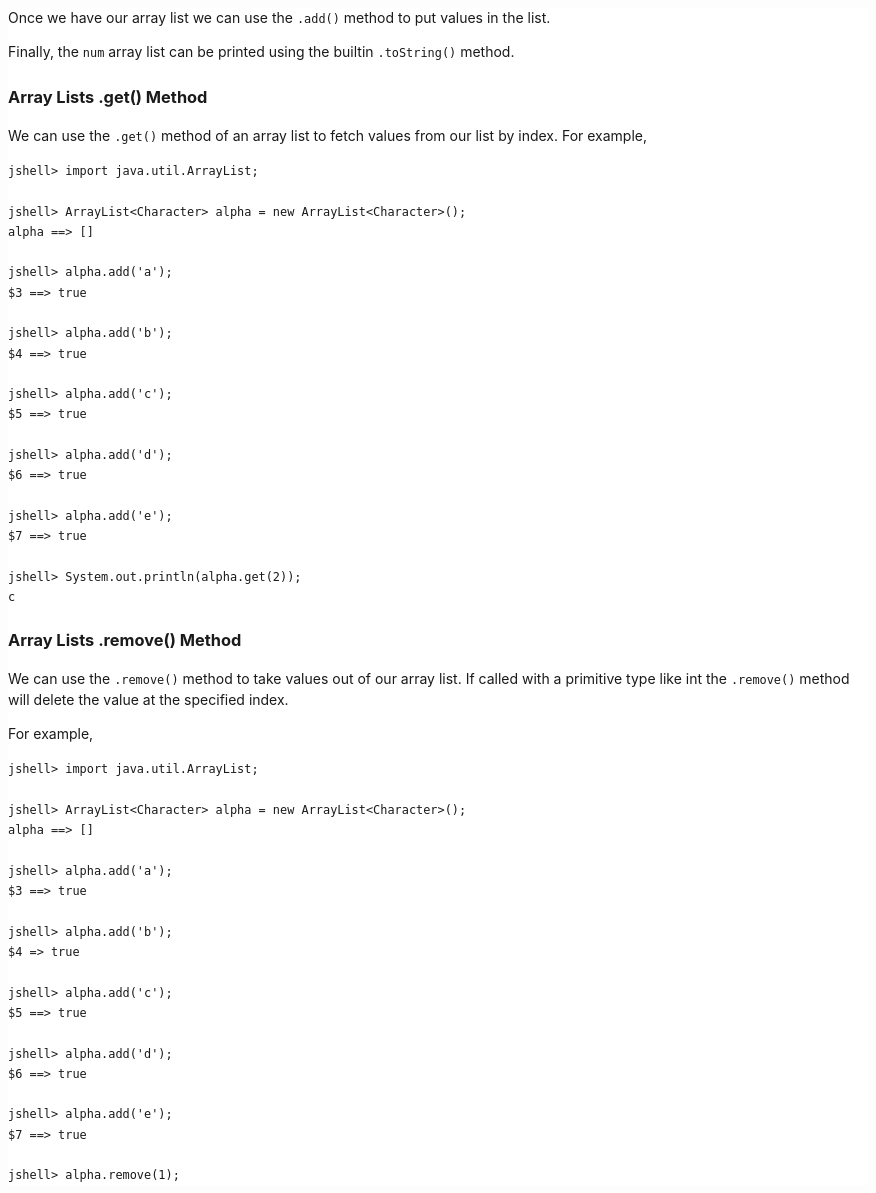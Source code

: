 Once we have our array list we can use the `.add()` method to put values in the
list.

Finally, the `num` array list can be printed using the builtin `.toString()`
method.

### Array Lists .get() Method

We can use the `.get()` method of an array list to fetch values from our list
by index. For example,

```
jshell> import java.util.ArrayList;

jshell> ArrayList<Character> alpha = new ArrayList<Character>();
alpha ==> []

jshell> alpha.add('a');
$3 ==> true

jshell> alpha.add('b');
$4 ==> true

jshell> alpha.add('c');
$5 ==> true

jshell> alpha.add('d');
$6 ==> true

jshell> alpha.add('e');
$7 ==> true

jshell> System.out.println(alpha.get(2));
c
```

### Array Lists .remove() Method

We can use the `.remove()` method to take values out of our array list. If
called with a primitive type like int the `.remove()` method will delete the
value at the specified index.

For example,

```
jshell> import java.util.ArrayList;

jshell> ArrayList<Character> alpha = new ArrayList<Character>();
alpha ==> []

jshell> alpha.add('a');
$3 ==> true

jshell> alpha.add('b');
$4 => true

jshell> alpha.add('c');
$5 ==> true

jshell> alpha.add('d');
$6 ==> true

jshell> alpha.add('e');
$7 ==> true

jshell> alpha.remove(1);
```